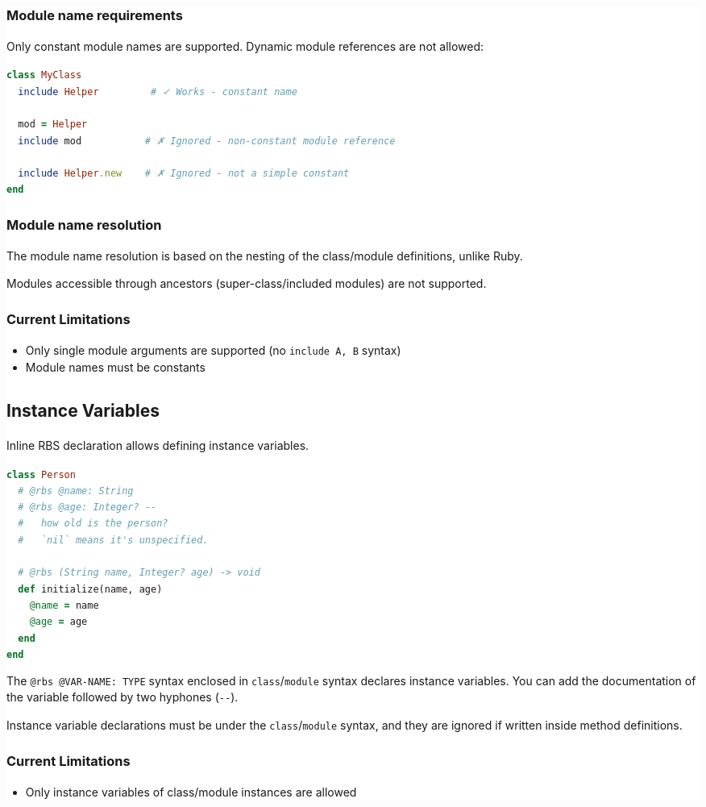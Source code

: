 ### Module name requirements

Only constant module names are supported. Dynamic module references are not allowed:

```ruby
class MyClass
  include Helper         # ✓ Works - constant name

  mod = Helper
  include mod           # ✗ Ignored - non-constant module reference

  include Helper.new    # ✗ Ignored - not a simple constant
end
```

### Module name resolution

The module name resolution is based on the nesting of the class/module definitions, unlike Ruby.

Modules accessible through ancestors (super-class/included modules) are not supported.

### Current Limitations

- Only single module arguments are supported (no `include A, B` syntax)
- Module names must be constants

## Instance Variables

Inline RBS declaration allows defining instance variables.

```ruby
class Person
  # @rbs @name: String
  # @rbs @age: Integer? --
  #   how old is the person?
  #   `nil` means it's unspecified.

  # @rbs (String name, Integer? age) -> void
  def initialize(name, age)
    @name = name
    @age = age
  end
end
```

The `@rbs @VAR-NAME: TYPE` syntax enclosed in `class`/`module` syntax declares instance variables.
You can add the documentation of the variable followed by two hyphones (`--`).

Instance variable declarations must be under the `class`/`module` syntax, and they are ignored if written inside method definitions.

### Current Limitations

- Only instance variables of class/module instances are allowed
